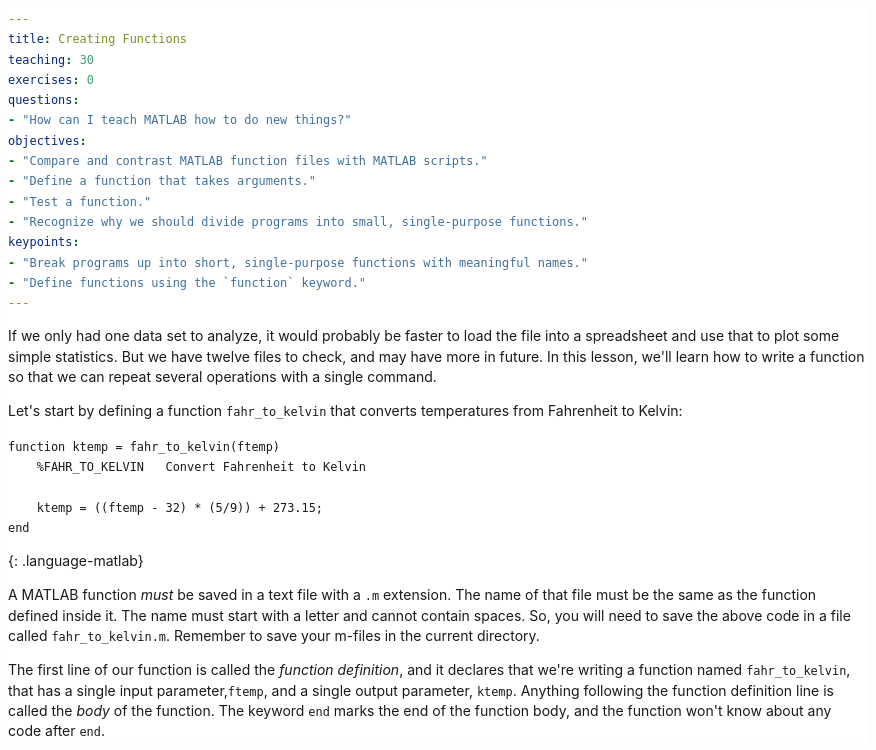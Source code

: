 ```yaml
---
title: Creating Functions
teaching: 30
exercises: 0
questions:
- "How can I teach MATLAB how to do new things?"
objectives:
- "Compare and contrast MATLAB function files with MATLAB scripts."
- "Define a function that takes arguments."
- "Test a function."
- "Recognize why we should divide programs into small, single-purpose functions."
keypoints:
- "Break programs up into short, single-purpose functions with meaningful names."
- "Define functions using the `function` keyword."
---
```


If we only had one data set to analyze,
it would probably be faster to load the file into a spreadsheet
and use that to plot some simple statistics.
But we have twelve files to check,
and may have more in future.
In this lesson,
we'll learn how to write a function
so that we can repeat several operations with a single command.

Let's start by defining a function `fahr_to_kelvin` that converts temperatures from Fahrenheit to Kelvin:

~~~
function ktemp = fahr_to_kelvin(ftemp)
    %FAHR_TO_KELVIN   Convert Fahrenheit to Kelvin

    ktemp = ((ftemp - 32) * (5/9)) + 273.15;
end
~~~
{: .language-matlab}

A MATLAB function *must* be saved in a text file with a `.m` extension.
The name of that file must be the same as the function defined
inside it. The name must start with a letter and cannot contain spaces.
So, you will need to save the above code in a file called
`fahr_to_kelvin.m`.
Remember to save your m-files in the current directory.

The first line of our function is called the *function definition*,
and it declares that we're writing a function named `fahr_to_kelvin`,
that has a single input parameter,`ftemp`,
and a single output parameter, `ktemp`.
Anything following the function definition line is called the *body* of the
function. The keyword `end` marks the end of the function body, and the
function won't know about any code after `end`.
